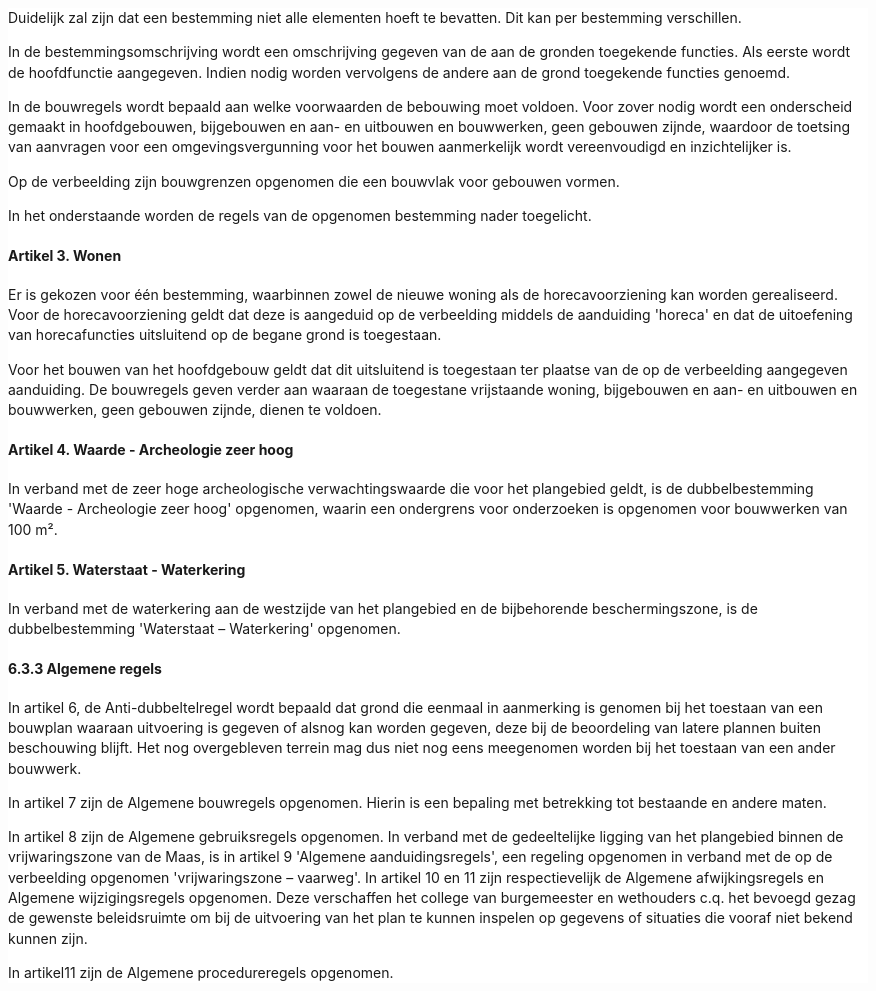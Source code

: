 Duidelijk zal zijn dat een bestemming niet alle elementen hoeft te bevatten. Dit kan per bestemming verschillen.

In de bestemmingsomschrijving wordt een omschrijving gegeven van de aan de gronden toegekende functies. Als eerste wordt de hoofdfunctie aangegeven. Indien nodig worden vervolgens de andere aan de grond toegekende functies genoemd.

In de bouwregels wordt bepaald aan welke voorwaarden de bebouwing moet voldoen. Voor zover nodig wordt een onderscheid gemaakt in hoofdgebouwen, bijgebouwen en aan- en uitbouwen en bouwwerken, geen gebouwen zijnde, waardoor de toetsing van aanvragen voor een omgevingsvergunning voor het bouwen aanmerkelijk wordt vereenvoudigd en inzichtelijker is.

Op de verbeelding zijn bouwgrenzen opgenomen die een bouwvlak voor gebouwen vormen.

In het onderstaande worden de regels van de opgenomen bestemming nader toegelicht.

#### Artikel 3. Wonen

Er is gekozen voor één bestemming, waarbinnen zowel de nieuwe woning als de horecavoorziening kan worden gerealiseerd. Voor de horecavoorziening geldt dat deze is aangeduid op de verbeelding middels de aanduiding 'horeca' en dat de uitoefening van horecafuncties uitsluitend op de begane grond is toegestaan.

Voor het bouwen van het hoofdgebouw geldt dat dit uitsluitend is toegestaan ter plaatse van de op de verbeelding aangegeven aanduiding. De bouwregels geven verder aan waaraan de toegestane vrijstaande woning, bijgebouwen en aan- en uitbouwen en bouwwerken, geen gebouwen zijnde, dienen te voldoen.

#### Artikel 4. Waarde - Archeologie zeer hoog

In verband met de zeer hoge archeologische verwachtingswaarde die voor het plangebied geldt, is de dubbelbestemming 'Waarde - Archeologie zeer hoog' opgenomen, waarin een ondergrens voor onderzoeken is opgenomen voor bouwwerken van 100 m².

#### Artikel 5. Waterstaat - Waterkering

In verband met de waterkering aan de westzijde van het plangebied en de bijbehorende beschermingszone, is de dubbelbestemming 'Waterstaat – Waterkering' opgenomen.

#### **6.3.3 Algemene regels**

In artikel 6, de Anti-dubbeltelregel wordt bepaald dat grond die eenmaal in aanmerking is genomen bij het toestaan van een bouwplan waaraan uitvoering is gegeven of alsnog kan worden gegeven, deze bij de beoordeling van latere plannen buiten beschouwing blijft. Het nog overgebleven terrein mag dus niet nog eens meegenomen worden bij het toestaan van een ander bouwwerk.

In artikel 7 zijn de Algemene bouwregels opgenomen. Hierin is een bepaling met betrekking tot bestaande en andere maten.

In artikel 8 zijn de Algemene gebruiksregels opgenomen. In verband met de gedeeltelijke ligging van het plangebied binnen de vrijwaringszone van de Maas, is in artikel 9 'Algemene aanduidingsregels', een regeling opgenomen in verband met de op de verbeelding opgenomen 'vrijwaringszone – vaarweg'. In artikel 10 en 11 zijn respectievelijk de Algemene afwijkingsregels en Algemene wijzigingsregels opgenomen. Deze verschaffen het college van burgemeester en wethouders c.q. het bevoegd gezag de gewenste beleidsruimte om bij de uitvoering van het plan te kunnen inspelen op gegevens of situaties die vooraf niet bekend kunnen zijn.

In artikel11 zijn de Algemene procedureregels opgenomen.
